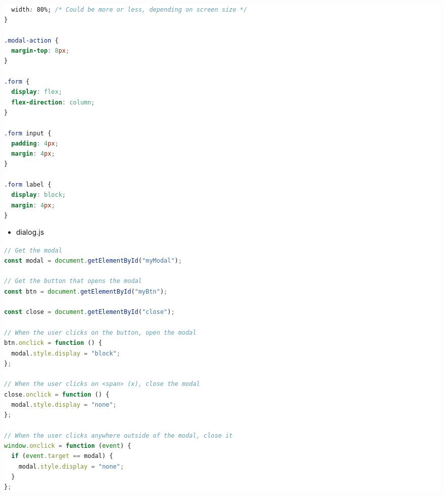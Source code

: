 ```css
  width: 80%; /* Could be more or less, depending on screen size */
}

.modal-action {
  margin-top: 8px;
}

.form {
  display: flex;
  flex-direction: column;
}

.form input {
  padding: 4px;
  margin: 4px;
}

.form label {
  display: block;
  margin: 4px;
}
```

- dialog.js

```js
// Get the modal
const modal = document.getElementById("myModal");

// Get the button that opens the modal
const btn = document.getElementById("myBtn");

const close = document.getElementById("close");

// When the user clicks on the button, open the modal
btn.onclick = function () {
  modal.style.display = "block";
};

// When the user clicks on <span> (x), close the modal
close.onclick = function () {
  modal.style.display = "none";
};

// When the user clicks anywhere outside of the modal, close it
window.onclick = function (event) {
  if (event.target == modal) {
    modal.style.display = "none";
  }
};
```
